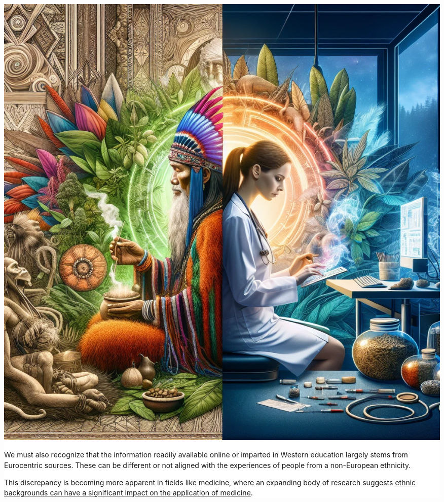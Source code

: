 ![Traditional Healer](/assets/img/article_imgs/immigration/traditional_healer.webp)

We must also recognize that the information readily available online or imparted in Western education largely stems from Eurocentric sources. These can be different or not aligned with the experiences of people from a non-European ethnicity. 

This discrepancy is becoming more apparent in fields like medicine, where an expanding body of research suggests [ethnic backgrounds can have a significant impact on the application of medicine](https://www.nejm.org/doi/full/10.1056/nejmsb025007).
